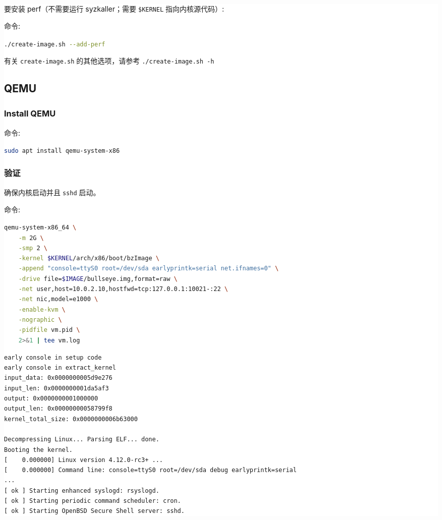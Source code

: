 要安装 perf（不需要运行 syzkaller；需要 `$KERNEL` 指向内核源代码）:

命令:
``` bash
./create-image.sh --add-perf
```

有关 `create-image.sh` 的其他选项，请参考 `./create-image.sh -h`

## QEMU

### Install QEMU

命令:
``` bash
sudo apt install qemu-system-x86
```

### 验证

确保内核启动并且 `sshd` 启动。

命令:
``` bash
qemu-system-x86_64 \
	-m 2G \
	-smp 2 \
	-kernel $KERNEL/arch/x86/boot/bzImage \
	-append "console=ttyS0 root=/dev/sda earlyprintk=serial net.ifnames=0" \
	-drive file=$IMAGE/bullseye.img,format=raw \
	-net user,host=10.0.2.10,hostfwd=tcp:127.0.0.1:10021-:22 \
	-net nic,model=e1000 \
	-enable-kvm \
	-nographic \
	-pidfile vm.pid \
	2>&1 | tee vm.log
```

``` text
early console in setup code
early console in extract_kernel
input_data: 0x0000000005d9e276
input_len: 0x0000000001da5af3
output: 0x0000000001000000
output_len: 0x00000000058799f8
kernel_total_size: 0x0000000006b63000

Decompressing Linux... Parsing ELF... done.
Booting the kernel.
[    0.000000] Linux version 4.12.0-rc3+ ...
[    0.000000] Command line: console=ttyS0 root=/dev/sda debug earlyprintk=serial
...
[ ok ] Starting enhanced syslogd: rsyslogd.
[ ok ] Starting periodic command scheduler: cron.
[ ok ] Starting OpenBSD Secure Shell server: sshd.
```

